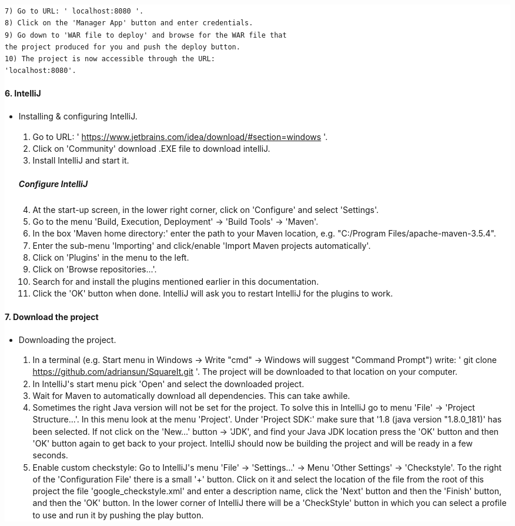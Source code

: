     7) Go to URL: ' localhost:8080 '.
    8) Click on the 'Manager App' button and enter credentials.
    9) Go down to 'WAR file to deploy' and browse for the WAR file that
    the project produced for you and push the deploy button.
    10) The project is now accessible through the URL:
    'localhost:8080'.

#### 6. IntelliJ

 * Installing & configuring IntelliJ.
    1) Go to URL: ' https://www.jetbrains.com/idea/download/#section=windows '.
    2) Click on 'Community' download .EXE file to download intelliJ.
    3) Install IntelliJ and start it.
    
    ##### Configure IntelliJ
    
    4) At the start-up screen, in the lower right corner, click on 'Configure' and select 'Settings'.
    5) Go to the menu 'Build, Execution, Deployment' -> 'Build Tools' -> 'Maven'.
    6) In the box 'Maven home directory:' enter the path to your Maven location, e.g. 
    "C:/Program Files/apache-maven-3.5.4".
    7) Enter the sub-menu 'Importing' and click/enable 'Import Maven projects automatically'.
    8) Click on 'Plugins' in the menu to the left.
    9) Click on 'Browse repositories...'.
    10) Search for and install the plugins mentioned earlier in this documentation.
    11) Click the 'OK' button when done. IntelliJ will ask you to restart IntelliJ for the plugins to work.

#### 7. Download the project
 
 * Downloading the project.
 
    1) In a terminal (e.g. Start menu in Windows -> Write "cmd" -> Windows will suggest "Command Prompt") write: 
    ' git clone https://github.com/adriansun/SquareIt.git '. The project will be downloaded to that location on your 
    computer.
    2) In IntelliJ's start menu pick 'Open' and select the downloaded project.
    3) Wait for Maven to automatically download all dependencies. This can take awhile.
    4) Sometimes the right Java version will not be set for the project. To solve this in IntelliJ go to menu 'File' ->
    'Project Structure...'. In this menu look at the menu 'Project'. Under 'Project SDK:' make sure that 
    '1.8 (java version "1.8.0_181)' has been selected. If not click on the 'New...' button -> 'JDK', and find your Java 
    JDK location press the 'OK' button and then 'OK' button again to get back to your project. IntelliJ should now be 
    building the project and will be ready in a few seconds.
    5) Enable custom checkstyle: Go to IntelliJ's menu 'File' -> 'Settings...' -> Menu 'Other Settings' -> 'Checkstyle'. 
    To the right of the 'Configuration File' there is a small '+' button. Click on it and select the location of the
    file from the root of this project the file 'google_checkstyle.xml' and enter a description name, click the 'Next'
    button and then the 'Finish' button, and then the 'OK' button. In the lower corner of IntelliJ there will be a 
    'CheckStyle' button in which you can select a profile to use and run it by pushing the play button.
